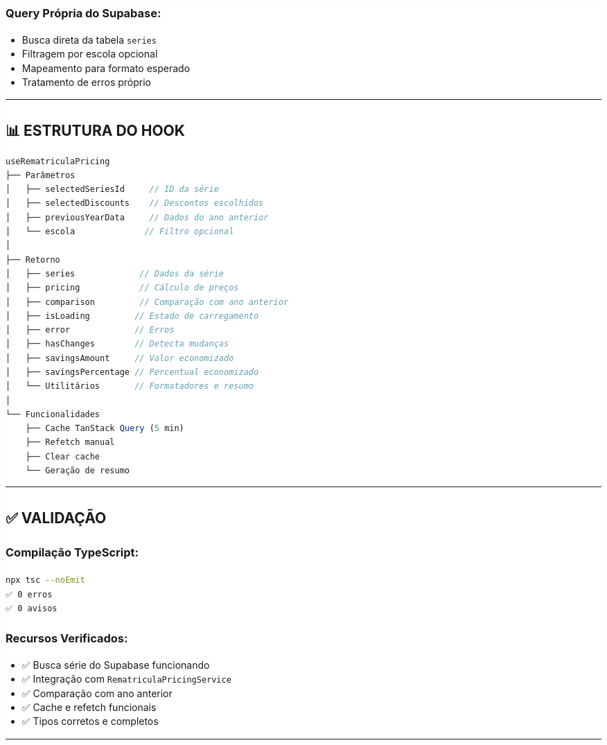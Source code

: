 ### Query Própria do Supabase:
- Busca direta da tabela `series`
- Filtragem por escola opcional
- Mapeamento para formato esperado
- Tratamento de erros próprio

---

## 📊 ESTRUTURA DO HOOK

```typescript
useRematriculaPricing
├── Parâmetros
│   ├── selectedSeriesId     // ID da série
│   ├── selectedDiscounts    // Descontos escolhidos
│   ├── previousYearData     // Dados do ano anterior
│   └── escola              // Filtro opcional
│
├── Retorno
│   ├── series             // Dados da série
│   ├── pricing            // Cálculo de preços
│   ├── comparison         // Comparação com ano anterior
│   ├── isLoading         // Estado de carregamento
│   ├── error             // Erros
│   ├── hasChanges        // Detecta mudanças
│   ├── savingsAmount     // Valor economizado
│   ├── savingsPercentage // Percentual economizado
│   └── Utilitários       // Formatadores e resumo
│
└── Funcionalidades
    ├── Cache TanStack Query (5 min)
    ├── Refetch manual
    ├── Clear cache
    └── Geração de resumo
```

---

## ✅ VALIDAÇÃO

### Compilação TypeScript:
```bash
npx tsc --noEmit
✅ 0 erros
✅ 0 avisos
```

### Recursos Verificados:
- ✅ Busca série do Supabase funcionando
- ✅ Integração com `RematriculaPricingService`
- ✅ Comparação com ano anterior
- ✅ Cache e refetch funcionais
- ✅ Tipos corretos e completos

---